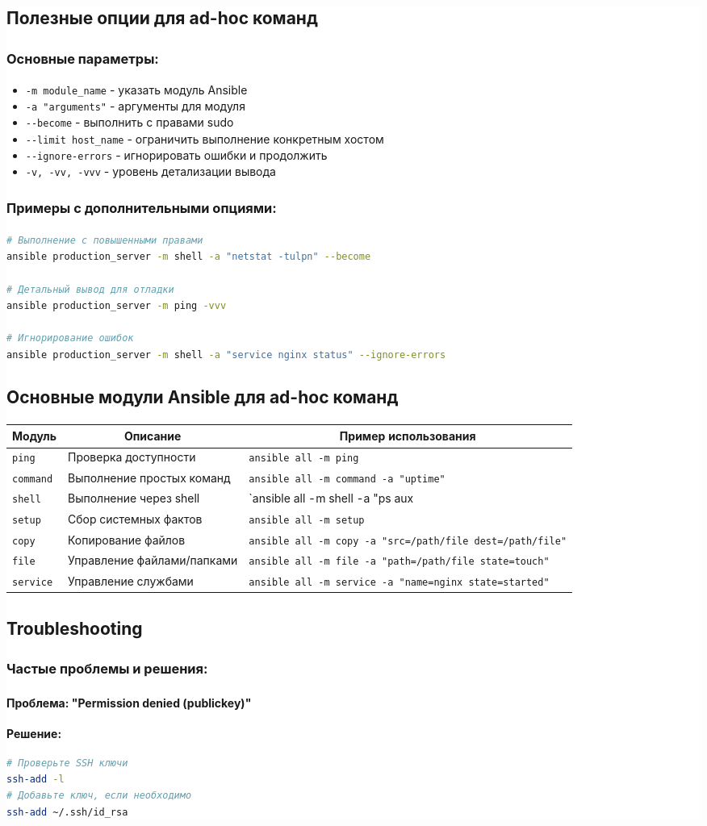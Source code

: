 ## Полезные опции для ad-hoc команд

### Основные параметры:

- `-m module_name` - указать модуль Ansible
- `-a "arguments"` - аргументы для модуля
- `--become` - выполнить с правами sudo
- `--limit host_name` - ограничить выполнение конкретным хостом
- `--ignore-errors` - игнорировать ошибки и продолжить
- `-v, -vv, -vvv` - уровень детализации вывода

### Примеры с дополнительными опциями:
```bash
# Выполнение с повышенными правами
ansible production_server -m shell -a "netstat -tulpn" --become

# Детальный вывод для отладки
ansible production_server -m ping -vvv

# Игнорирование ошибок
ansible production_server -m shell -a "service nginx status" --ignore-errors
```

## Основные модули Ansible для ad-hoc команд

| Модуль | Описание | Пример использования |
|--------|----------|---------------------|
| `ping` | Проверка доступности | `ansible all -m ping` |
| `command` | Выполнение простых команд | `ansible all -m command -a "uptime"` |
| `shell` | Выполнение через shell | `ansible all -m shell -a "ps aux | grep nginx"` |
| `setup` | Сбор системных фактов | `ansible all -m setup` |
| `copy` | Копирование файлов | `ansible all -m copy -a "src=/path/file dest=/path/file"` |
| `file` | Управление файлами/папками | `ansible all -m file -a "path=/path/file state=touch"` |
| `service` | Управление службами | `ansible all -m service -a "name=nginx state=started"` |

## Troubleshooting

### Частые проблемы и решения:

#### Проблема: "Permission denied (publickey)"
**Решение:**
```bash
# Проверьте SSH ключи
ssh-add -l
# Добавьте ключ, если необходимо
ssh-add ~/.ssh/id_rsa
```

